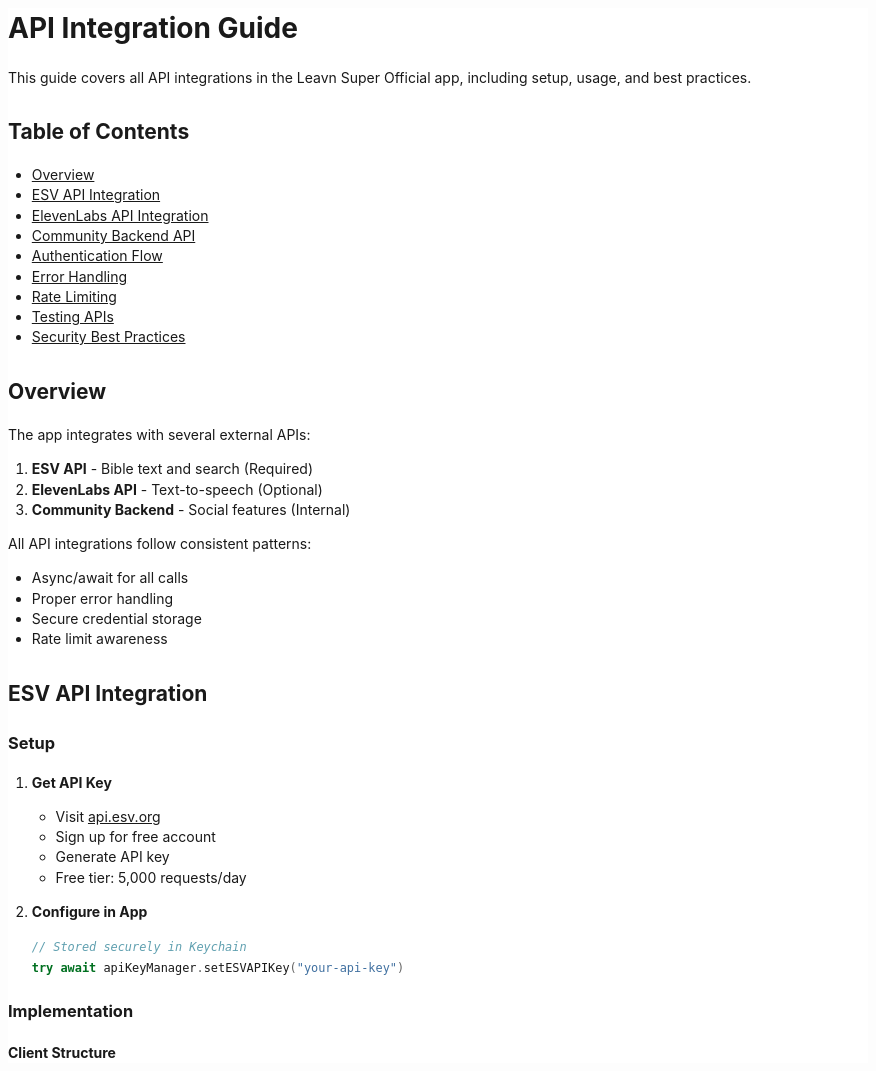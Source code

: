 # API Integration Guide

This guide covers all API integrations in the Leavn Super Official app, including setup, usage, and best practices.

## Table of Contents

- [Overview](#overview)
- [ESV API Integration](#esv-api-integration)
- [ElevenLabs API Integration](#elevenlabs-api-integration)
- [Community Backend API](#community-backend-api)
- [Authentication Flow](#authentication-flow)
- [Error Handling](#error-handling)
- [Rate Limiting](#rate-limiting)
- [Testing APIs](#testing-apis)
- [Security Best Practices](#security-best-practices)

## Overview

The app integrates with several external APIs:

1. **ESV API** - Bible text and search (Required)
2. **ElevenLabs API** - Text-to-speech (Optional)
3. **Community Backend** - Social features (Internal)

All API integrations follow consistent patterns:
- Async/await for all calls
- Proper error handling
- Secure credential storage
- Rate limit awareness

## ESV API Integration

### Setup

1. **Get API Key**
   - Visit [api.esv.org](https://api.esv.org)
   - Sign up for free account
   - Generate API key
   - Free tier: 5,000 requests/day

2. **Configure in App**
   ```swift
   // Stored securely in Keychain
   try await apiKeyManager.setESVAPIKey("your-api-key")
   ```

### Implementation

#### Client Structure
